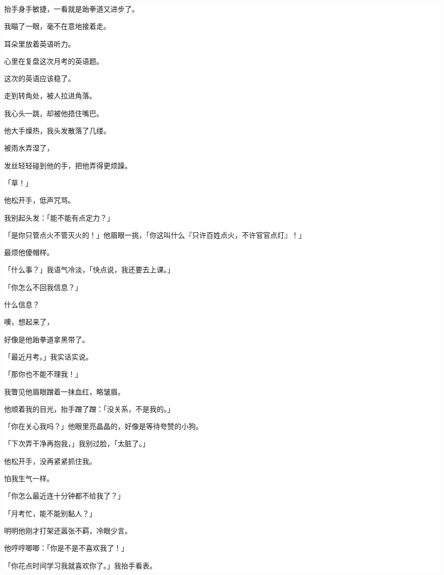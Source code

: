 抬手身手敏捷，一看就是跆拳道又进步了。

我瞄了一眼，毫不在意地接着走。

耳朵里放着英语听力。

心里在复盘这次月考的英语题。

这次的英语应该稳了。

走到转角处，被人拉进角落。

我心头一跳，却被他捂住嘴巴。

他大手燥热，我头发散落了几缕。

被雨水弄湿了，

发丝轻轻碰到他的手，把他弄得更烦躁。

「草！」

他松开手，低声咒骂。

我别起头发：「能不能有点定力？」

「是你只管点火不管灭火的！」他眉眼一挑，「你这叫什么『只许百姓点火，不许官官点灯』！」

最烦他傻帽样。

「什么事？」我语气冷淡，「快点说，我还要去上课。」

「你怎么不回我信息？」

什么信息？

噢，想起来了，

好像是他跆拳道拿黑带了。

「最近月考。」我实话实说。

「那你也不能不理我！」

我瞥见他眉眼蹭着一抹血红，略皱眉。

他顺着我的目光，抬手蹭了蹭：「没关系，不是我的。」

「你在关心我吗？」他眼里亮晶晶的，好像是等待夸赞的小狗。

「下次弄干净再抱我，」我别过脸，「太脏了。」

他松开手，没再紧紧抓住我。

怕我生气一样。

「你怎么最近连十分钟都不给我了？」

「月考忙，能不能别黏人？」

明明他刚才打架还嚣张不羁，冷眼少言。

他哼哼唧唧：「你是不是不喜欢我了！」

「你花点时间学习我就喜欢你了。」我抬手看表。
